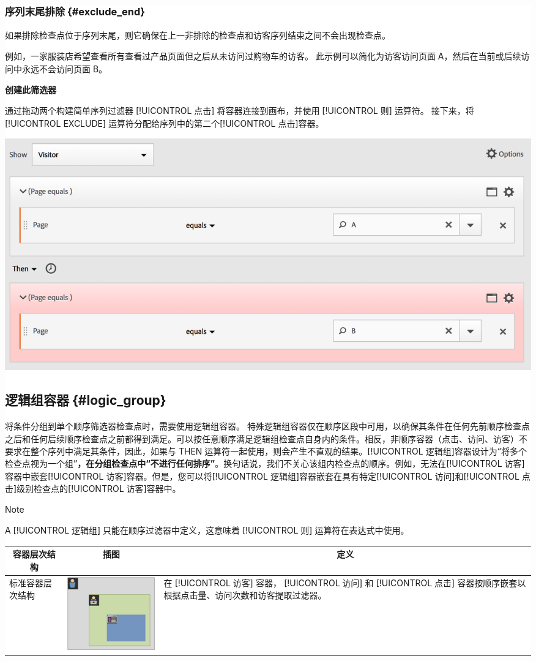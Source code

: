 ### 序列末尾排除 {#exclude_end}

如果排除检查点位于序列末尾，则它确保在上一非排除的检查点和访客序列结束之间不会出现检查点。

例如，一家服装店希望查看所有查看过产品页面但之后从未访问过购物车的访客。 此示例可以简化为访客访问页面 A，然后在当前或后续访问中永远不会访问页面 B。

**创建此筛选器**

通过拖动两个构建简单序列过滤器 [!UICONTROL 点击] 将容器连接到画布，并使用 [!UICONTROL 则] 运算符。 接下来，将 [!UICONTROL EXCLUDE] 运算符分配给序列中的第二个[!UICONTROL 点击]容器。

![](assets/exclude_end_sequence.png)

## 逻辑组容器 {#logic_group}

将条件分组到单个顺序筛选器检查点时，需要使用逻辑组容器。 特殊逻辑组容器仅在顺序区段中可用，以确保其条件在任何先前顺序检查点之后和任何后续顺序检查点之前都得到满足。可以按任意顺序满足逻辑组检查点自身内的条件。相反，非顺序容器（点击、访问、访客）不要求在整个序列中满足其条件，因此，如果与 THEN 运算符一起使用，则会产生不直观的结果。[!UICONTROL 逻辑组]容器设计为“将多个检查点视为一个组”**，在分组检查点中“不进行任何排序”**。换句话说，我们不关心该组内检查点的顺序。例如，无法在[!UICONTROL 访客]容器中嵌套[!UICONTROL 访客]容器。但是，您可以将[!UICONTROL 逻辑组]容器嵌套在具有特定[!UICONTROL 访问]和[!UICONTROL 点击]级别检查点的[!UICONTROL 访客]容器中。

>[!NOTE]
>
>A [!UICONTROL 逻辑组] 只能在顺序过滤器中定义，这意味着 [!UICONTROL 则] 运算符在表达式中使用。

| 容器层次结构 | 插图 | 定义 |
|---|---|---|
| 标准容器层次结构 | ![](assets/nesting_container.png) | 在 [!UICONTROL 访客] 容器， [!UICONTROL 访问] 和 [!UICONTROL 点击] 容器按顺序嵌套以根据点击量、访问次数和访客提取过滤器。 |